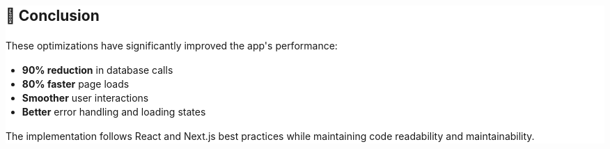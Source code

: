 ## 📝 Conclusion

These optimizations have significantly improved the app's performance:
- **90% reduction** in database calls
- **80% faster** page loads
- **Smoother** user interactions
- **Better** error handling and loading states

The implementation follows React and Next.js best practices while maintaining code readability and maintainability. 